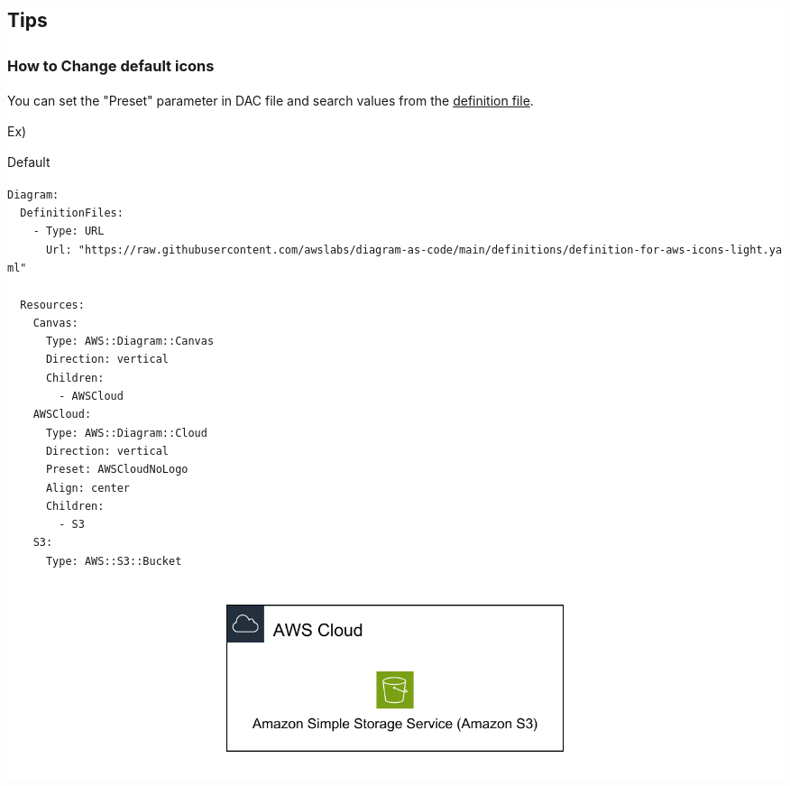 ## Tips

### How to Change default icons

You can set the "Preset" parameter in DAC file and search values from the [definition file](https://github.com/awslabs/diagram-as-code/blob/main/definitions/definition-for-aws-icons-light.yaml).

Ex)

Default
```
Diagram:
  DefinitionFiles:
    - Type: URL
      Url: "https://raw.githubusercontent.com/awslabs/diagram-as-code/main/definitions/definition-for-aws-icons-light.yaml"

  Resources:
    Canvas:
      Type: AWS::Diagram::Canvas
      Direction: vertical
      Children:
        - AWSCloud
    AWSCloud:
      Type: AWS::Diagram::Cloud
      Direction: vertical
      Preset: AWSCloudNoLogo
      Align: center
      Children:
        - S3
    S3:
      Type: AWS::S3::Bucket
```

<p align="center">
<img src="static/S3default.png" width="450">
</p>
